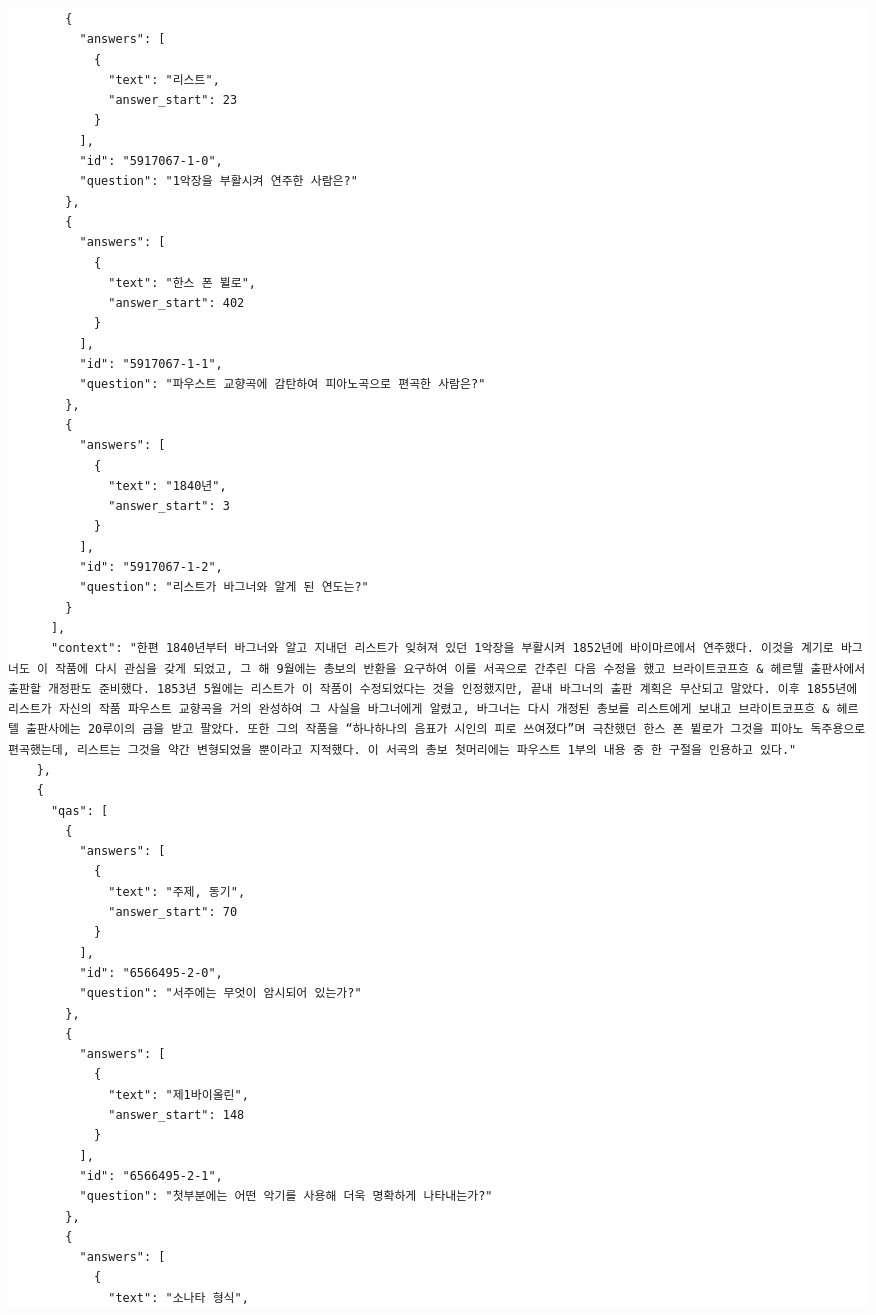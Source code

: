             {
              "answers": [
                {
                  "text": "리스트",
                  "answer_start": 23
                }
              ],
              "id": "5917067-1-0",
              "question": "1악장을 부활시켜 연주한 사람은?"
            },
            {
              "answers": [
                {
                  "text": "한스 폰 뷜로",
                  "answer_start": 402
                }
              ],
              "id": "5917067-1-1",
              "question": "파우스트 교향곡에 감탄하여 피아노곡으로 편곡한 사람은?"
            },
            {
              "answers": [
                {
                  "text": "1840년",
                  "answer_start": 3
                }
              ],
              "id": "5917067-1-2",
              "question": "리스트가 바그너와 알게 된 연도는?"
            }
          ],
          "context": "한편 1840년부터 바그너와 알고 지내던 리스트가 잊혀져 있던 1악장을 부활시켜 1852년에 바이마르에서 연주했다. 이것을 계기로 바그너도 이 작품에 다시 관심을 갖게 되었고, 그 해 9월에는 총보의 반환을 요구하여 이를 서곡으로 간추린 다음 수정을 했고 브라이트코프흐 & 헤르텔 출판사에서 출판할 개정판도 준비했다. 1853년 5월에는 리스트가 이 작품이 수정되었다는 것을 인정했지만, 끝내 바그너의 출판 계획은 무산되고 말았다. 이후 1855년에 리스트가 자신의 작품 파우스트 교향곡을 거의 완성하여 그 사실을 바그너에게 알렸고, 바그너는 다시 개정된 총보를 리스트에게 보내고 브라이트코프흐 & 헤르텔 출판사에는 20루이의 금을 받고 팔았다. 또한 그의 작품을 “하나하나의 음표가 시인의 피로 쓰여졌다”며 극찬했던 한스 폰 뷜로가 그것을 피아노 독주용으로 편곡했는데, 리스트는 그것을 약간 변형되었을 뿐이라고 지적했다. 이 서곡의 총보 첫머리에는 파우스트 1부의 내용 중 한 구절을 인용하고 있다."
        },
        {
          "qas": [
            {
              "answers": [
                {
                  "text": "주제, 동기",
                  "answer_start": 70
                }
              ],
              "id": "6566495-2-0",
              "question": "서주에는 무엇이 암시되어 있는가?"
            },
            {
              "answers": [
                {
                  "text": "제1바이올린",
                  "answer_start": 148
                }
              ],
              "id": "6566495-2-1",
              "question": "첫부분에는 어떤 악기를 사용해 더욱 명확하게 나타내는가?"
            },
            {
              "answers": [
                {
                  "text": "소나타 형식",
